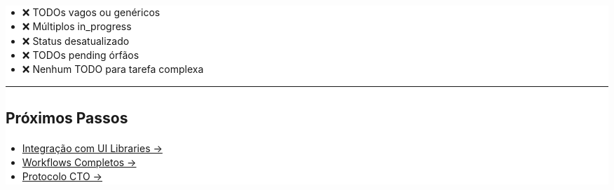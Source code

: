 - ❌ TODOs vagos ou genéricos
- ❌ Múltiplos in_progress
- ❌ Status desatualizado
- ❌ TODOs pending órfãos
- ❌ Nenhum TODO para tarefa complexa

---

## Próximos Passos

- [Integração com UI Libraries →](./05-integracao-ui.md)
- [Workflows Completos →](../workflows/workflow-completo.md)
- [Protocolo CTO →](../workflows/protocolo-cto.md)

